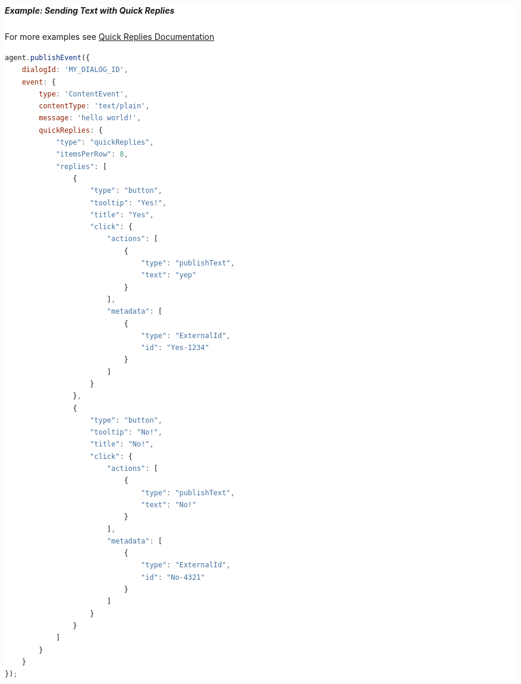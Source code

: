 ##### Example: Sending Text with Quick Replies

For more examples see [Quick Replies Documentation](https://developers.liveperson.com/rich-messaging-quick-replies-overview.html)
```javascript
agent.publishEvent({
    dialogId: 'MY_DIALOG_ID',
    event: {
        type: 'ContentEvent',
        contentType: 'text/plain',
        message: 'hello world!',
        quickReplies: {
            "type": "quickReplies",
            "itemsPerRow": 8,
            "replies": [
                {
                    "type": "button",
                    "tooltip": "Yes!",
                    "title": "Yes",
                    "click": {
                        "actions": [
                            {
                                "type": "publishText",
                                "text": "yep"
                            }
                        ],
                        "metadata": [
                            {
                                "type": "ExternalId",
                                "id": "Yes-1234"
                            }
                        ]
                    }
                },
                {
                    "type": "button",
                    "tooltip": "No!",
                    "title": "No!",
                    "click": {
                        "actions": [
                            {
                                "type": "publishText",
                                "text": "No!"
                            }
                        ],
                        "metadata": [
                            {
                                "type": "ExternalId",
                                "id": "No-4321"
                            }
                        ]
                    }
                }
            ]
        }
    }
});
```
